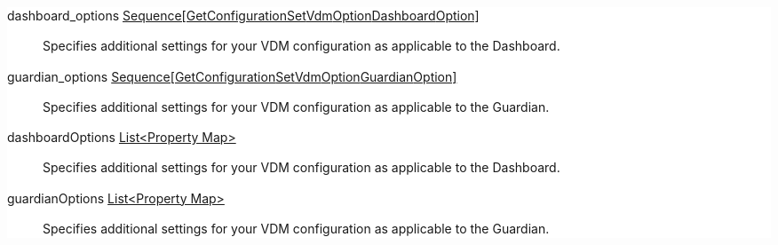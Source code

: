 <div>
<pulumi-choosable type="language" values="python">
<dl class="resources-properties"><dt class="property-required"
            title="Required">
        <span id="dashboard_options_python">
<a data-swiftype-name="resource-property" data-swiftype-type="text" href="#dashboard_options_python" style="color: inherit; text-decoration: inherit;">dashboard_<wbr>options</a>
</span>
        <span class="property-indicator"></span>
        <span class="property-type"><a href="#getconfigurationsetvdmoptiondashboardoption">Sequence[Get<wbr>Configuration<wbr>Set<wbr>Vdm<wbr>Option<wbr>Dashboard<wbr>Option]</a></span>
    </dt>
    <dd><p>Specifies additional settings for your VDM configuration as applicable to the Dashboard.</p>
</dd><dt class="property-required"
            title="Required">
        <span id="guardian_options_python">
<a data-swiftype-name="resource-property" data-swiftype-type="text" href="#guardian_options_python" style="color: inherit; text-decoration: inherit;">guardian_<wbr>options</a>
</span>
        <span class="property-indicator"></span>
        <span class="property-type"><a href="#getconfigurationsetvdmoptionguardianoption">Sequence[Get<wbr>Configuration<wbr>Set<wbr>Vdm<wbr>Option<wbr>Guardian<wbr>Option]</a></span>
    </dt>
    <dd><p>Specifies additional settings for your VDM configuration as applicable to the Guardian.</p>
</dd></dl>
</pulumi-choosable>
</div>

<div>
<pulumi-choosable type="language" values="yaml">
<dl class="resources-properties"><dt class="property-required"
            title="Required">
        <span id="dashboardoptions_yaml">
<a data-swiftype-name="resource-property" data-swiftype-type="text" href="#dashboardoptions_yaml" style="color: inherit; text-decoration: inherit;">dashboard<wbr>Options</a>
</span>
        <span class="property-indicator"></span>
        <span class="property-type"><a href="#getconfigurationsetvdmoptiondashboardoption">List&lt;Property Map&gt;</a></span>
    </dt>
    <dd><p>Specifies additional settings for your VDM configuration as applicable to the Dashboard.</p>
</dd><dt class="property-required"
            title="Required">
        <span id="guardianoptions_yaml">
<a data-swiftype-name="resource-property" data-swiftype-type="text" href="#guardianoptions_yaml" style="color: inherit; text-decoration: inherit;">guardian<wbr>Options</a>
</span>
        <span class="property-indicator"></span>
        <span class="property-type"><a href="#getconfigurationsetvdmoptionguardianoption">List&lt;Property Map&gt;</a></span>
    </dt>
    <dd><p>Specifies additional settings for your VDM configuration as applicable to the Guardian.</p>
</dd></dl>
</pulumi-choosable>
</div>
